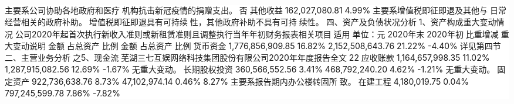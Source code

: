 主要系公司协助各地政府和医疗
机构抗击新冠疫情的捐赠支出。
否
其他收益
162,027,080.81
4.99%
主要系增值税即征即退及其他与
日常经营相关的政府补助。
增值税即征即退具有可持续
性，其他政府补助不具有可持
续性。
四、资产及负债状况分析
1、资产构成重大变动情况
公司2020年起首次执行新收入准则或新租赁准则且调整执行当年年初财务报表相关项目
适用
单位：元
2020年末
2020年初
比重增减
重大变动说明
金额
占总资产
比例
金额
占总资产
比例
货币资金
1,776,856,909.85
16.82%
2,152,508,643.76
21.22%
-4.40%
详见第四节二、主营业务分析
之5、现金流
芜湖三七互娱网络科技集团股份有限公司2020年年度报告全文
22
应收账款
1,164,657,998.35
11.02%
1,287,915,082.56
12.69%
-1.67%
无重大变动。
长期股权投资
360,566,552.56
3.41%
468,792,240.20
4.62%
-1.21%
无重大变动。
固定资产
922,736,638.76
8.73%
47,102,974.14
0.46%
8.27%
主要系报告期内办公楼转固所
致。
在建工程
4,180,019.75
0.04%
797,245,599.78
7.86%
-7.82%